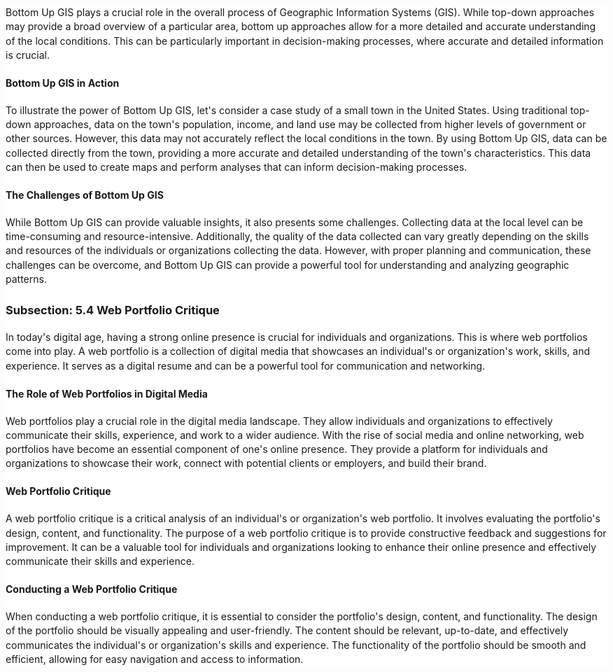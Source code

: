 Bottom Up GIS plays a crucial role in the overall process of Geographic Information Systems (GIS). While top-down approaches may provide a broad overview of a particular area, bottom up approaches allow for a more detailed and accurate understanding of the local conditions. This can be particularly important in decision-making processes, where accurate and detailed information is crucial.

#### Bottom Up GIS in Action

To illustrate the power of Bottom Up GIS, let's consider a case study of a small town in the United States. Using traditional top-down approaches, data on the town's population, income, and land use may be collected from higher levels of government or other sources. However, this data may not accurately reflect the local conditions in the town. By using Bottom Up GIS, data can be collected directly from the town, providing a more accurate and detailed understanding of the town's characteristics. This data can then be used to create maps and perform analyses that can inform decision-making processes.

#### The Challenges of Bottom Up GIS

While Bottom Up GIS can provide valuable insights, it also presents some challenges. Collecting data at the local level can be time-consuming and resource-intensive. Additionally, the quality of the data collected can vary greatly depending on the skills and resources of the individuals or organizations collecting the data. However, with proper planning and communication, these challenges can be overcome, and Bottom Up GIS can provide a powerful tool for understanding and analyzing geographic patterns.





### Subsection: 5.4 Web Portfolio Critique

In today's digital age, having a strong online presence is crucial for individuals and organizations. This is where web portfolios come into play. A web portfolio is a collection of digital media that showcases an individual's or organization's work, skills, and experience. It serves as a digital resume and can be a powerful tool for communication and networking.

#### The Role of Web Portfolios in Digital Media

Web portfolios play a crucial role in the digital media landscape. They allow individuals and organizations to effectively communicate their skills, experience, and work to a wider audience. With the rise of social media and online networking, web portfolios have become an essential component of one's online presence. They provide a platform for individuals and organizations to showcase their work, connect with potential clients or employers, and build their brand.

#### Web Portfolio Critique

A web portfolio critique is a critical analysis of an individual's or organization's web portfolio. It involves evaluating the portfolio's design, content, and functionality. The purpose of a web portfolio critique is to provide constructive feedback and suggestions for improvement. It can be a valuable tool for individuals and organizations looking to enhance their online presence and effectively communicate their skills and experience.

#### Conducting a Web Portfolio Critique

When conducting a web portfolio critique, it is essential to consider the portfolio's design, content, and functionality. The design of the portfolio should be visually appealing and user-friendly. The content should be relevant, up-to-date, and effectively communicates the individual's or organization's skills and experience. The functionality of the portfolio should be smooth and efficient, allowing for easy navigation and access to information.
